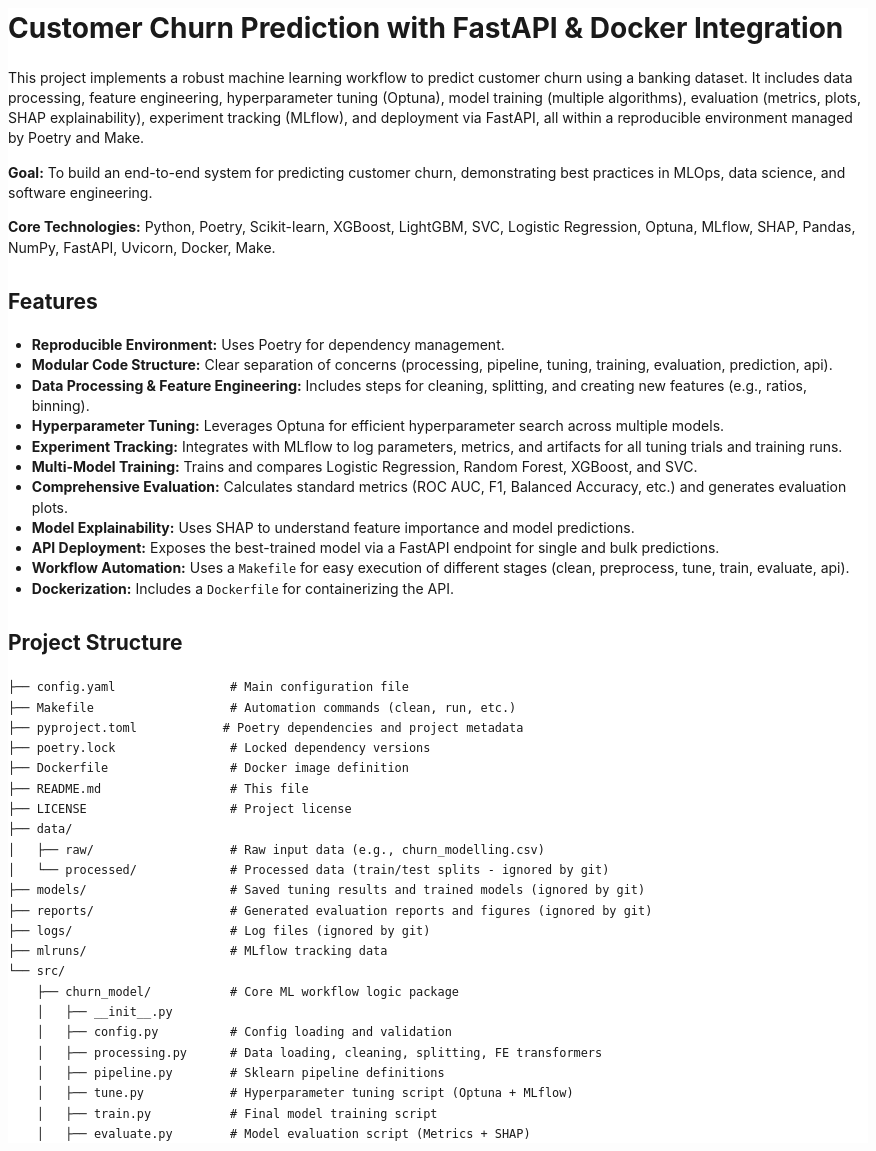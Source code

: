 # Customer Churn Prediction with FastAPI & Docker Integration

This project implements a robust machine learning workflow to predict customer churn using a banking dataset. It includes data processing, feature engineering, hyperparameter tuning (Optuna), model training (multiple algorithms), evaluation (metrics, plots, SHAP explainability), experiment tracking (MLflow), and deployment via FastAPI, all within a reproducible environment managed by Poetry and Make.

**Goal:** To build an end-to-end system for predicting customer churn, demonstrating best practices in MLOps, data science, and software engineering.

**Core Technologies:** Python, Poetry, Scikit-learn, XGBoost, LightGBM, SVC, Logistic Regression, Optuna, MLflow, SHAP, Pandas, NumPy, FastAPI, Uvicorn, Docker, Make.

## Features

*   **Reproducible Environment:** Uses Poetry for dependency management.
*   **Modular Code Structure:** Clear separation of concerns (processing, pipeline, tuning, training, evaluation, prediction, api).
*   **Data Processing & Feature Engineering:** Includes steps for cleaning, splitting, and creating new features (e.g., ratios, binning).
*   **Hyperparameter Tuning:** Leverages Optuna for efficient hyperparameter search across multiple models.
*   **Experiment Tracking:** Integrates with MLflow to log parameters, metrics, and artifacts for all tuning trials and training runs.
*   **Multi-Model Training:** Trains and compares Logistic Regression, Random Forest, XGBoost, and SVC.
*   **Comprehensive Evaluation:** Calculates standard metrics (ROC AUC, F1, Balanced Accuracy, etc.) and generates evaluation plots.
*   **Model Explainability:** Uses SHAP to understand feature importance and model predictions.
*   **API Deployment:** Exposes the best-trained model via a FastAPI endpoint for single and bulk predictions.
*   **Workflow Automation:** Uses a `Makefile` for easy execution of different stages (clean, preprocess, tune, train, evaluate, api).
*   **Dockerization:** Includes a `Dockerfile` for containerizing the API.

## Project Structure

```plaintext
├── config.yaml                # Main configuration file
├── Makefile                   # Automation commands (clean, run, etc.)
├── pyproject.toml            # Poetry dependencies and project metadata
├── poetry.lock                # Locked dependency versions
├── Dockerfile                 # Docker image definition
├── README.md                  # This file
├── LICENSE                    # Project license
├── data/
│   ├── raw/                   # Raw input data (e.g., churn_modelling.csv)
│   └── processed/             # Processed data (train/test splits - ignored by git)
├── models/                    # Saved tuning results and trained models (ignored by git)
├── reports/                   # Generated evaluation reports and figures (ignored by git)
├── logs/                      # Log files (ignored by git)
├── mlruns/                    # MLflow tracking data
└── src/
    ├── churn_model/           # Core ML workflow logic package
    │   ├── __init__.py
    │   ├── config.py          # Config loading and validation
    │   ├── processing.py      # Data loading, cleaning, splitting, FE transformers
    │   ├── pipeline.py        # Sklearn pipeline definitions
    │   ├── tune.py            # Hyperparameter tuning script (Optuna + MLflow)
    │   ├── train.py           # Final model training script
    │   ├── evaluate.py        # Model evaluation script (Metrics + SHAP)
```